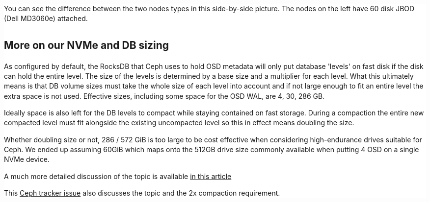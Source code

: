 You can see the difference between the two nodes types in this side-by-side picture.  The nodes on the left have 60 disk JBOD (Dell MD3060e) attached.  

<h2>More on our NVMe and DB sizing</h2>

As configured by default, the RocksDB that Ceph uses to hold OSD metadata will only put database 'levels' on fast disk if the disk can hold the entire level.  The size of the levels is determined by a base size and a multiplier for each level.  What this ultimately means is that DB volume sizes must take the whole size of each level into account and if not large enough to fit an entire level the extra space is not used.  Effective sizes, including some space for the OSD WAL, are 4, 30, 286 GB.  

Ideally space is also left for the DB levels to compact while staying contained on fast storage.  During a compaction the entire new compacted level must fit alongside the existing uncompacted level so this in effect means doubling the size.

Whether doubling size or not, 286 / 572 GiB is too large to be cost effective when considering high-endurance drives suitable for Ceph.  We ended up assuming 60GiB which maps onto the 512GB drive size commonly available when putting 4 OSD on a single NVMe device.  

A much more detailed discussion of the topic is available <a href="https://yourcmc.ru/wiki/Ceph_performance#About_block.db_sizing">in this article</a>

This <a href="https://tracker.ceph.com/issues/38745">Ceph tracker issue</a> also discusses the topic and the 2x compaction requirement.  

